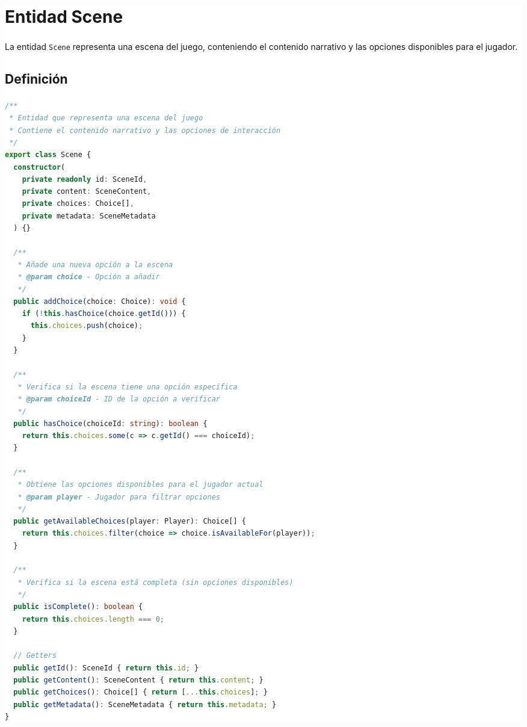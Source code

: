 # Entidad Scene

La entidad `Scene` representa una escena del juego, conteniendo el contenido narrativo y las opciones disponibles para el jugador.

## Definición

```typescript
/**
 * Entidad que representa una escena del juego
 * Contiene el contenido narrativo y las opciones de interacción
 */
export class Scene {
  constructor(
    private readonly id: SceneId,
    private content: SceneContent,
    private choices: Choice[],
    private metadata: SceneMetadata
  ) {}

  /**
   * Añade una nueva opción a la escena
   * @param choice - Opción a añadir
   */
  public addChoice(choice: Choice): void {
    if (!this.hasChoice(choice.getId())) {
      this.choices.push(choice);
    }
  }

  /**
   * Verifica si la escena tiene una opción específica
   * @param choiceId - ID de la opción a verificar
   */
  public hasChoice(choiceId: string): boolean {
    return this.choices.some(c => c.getId() === choiceId);
  }

  /**
   * Obtiene las opciones disponibles para el jugador actual
   * @param player - Jugador para filtrar opciones
   */
  public getAvailableChoices(player: Player): Choice[] {
    return this.choices.filter(choice => choice.isAvailableFor(player));
  }

  /**
   * Verifica si la escena está completa (sin opciones disponibles)
   */
  public isComplete(): boolean {
    return this.choices.length === 0;
  }

  // Getters
  public getId(): SceneId { return this.id; }
  public getContent(): SceneContent { return this.content; }
  public getChoices(): Choice[] { return [...this.choices]; }
  public getMetadata(): SceneMetadata { return this.metadata; }
}
```

